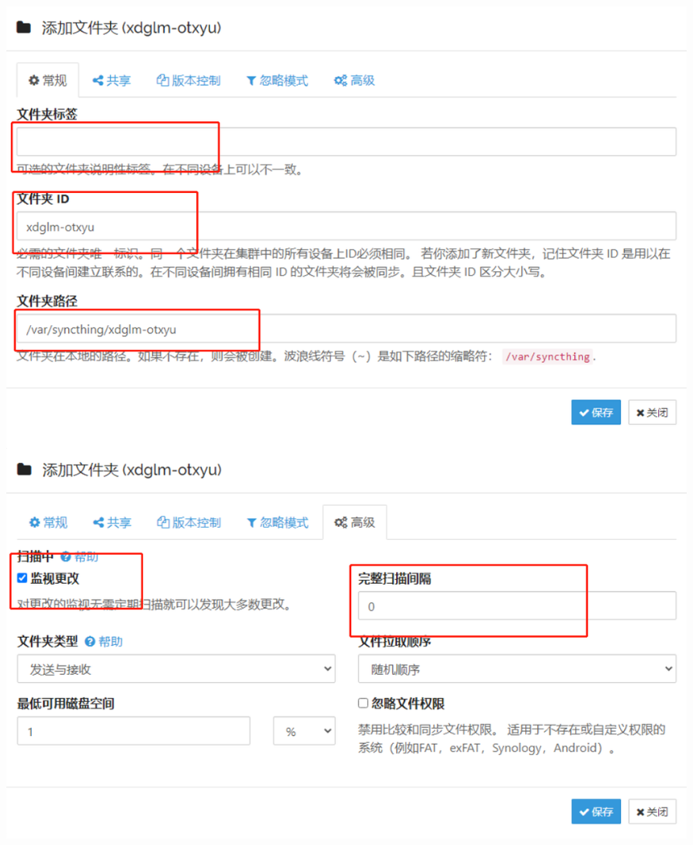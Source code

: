 ![image-20201230161023737](syncthing-docker.assets/image-20201230161023737.png)

![image-20201230161124862](syncthing-docker.assets/image-20201230161124862.png)
